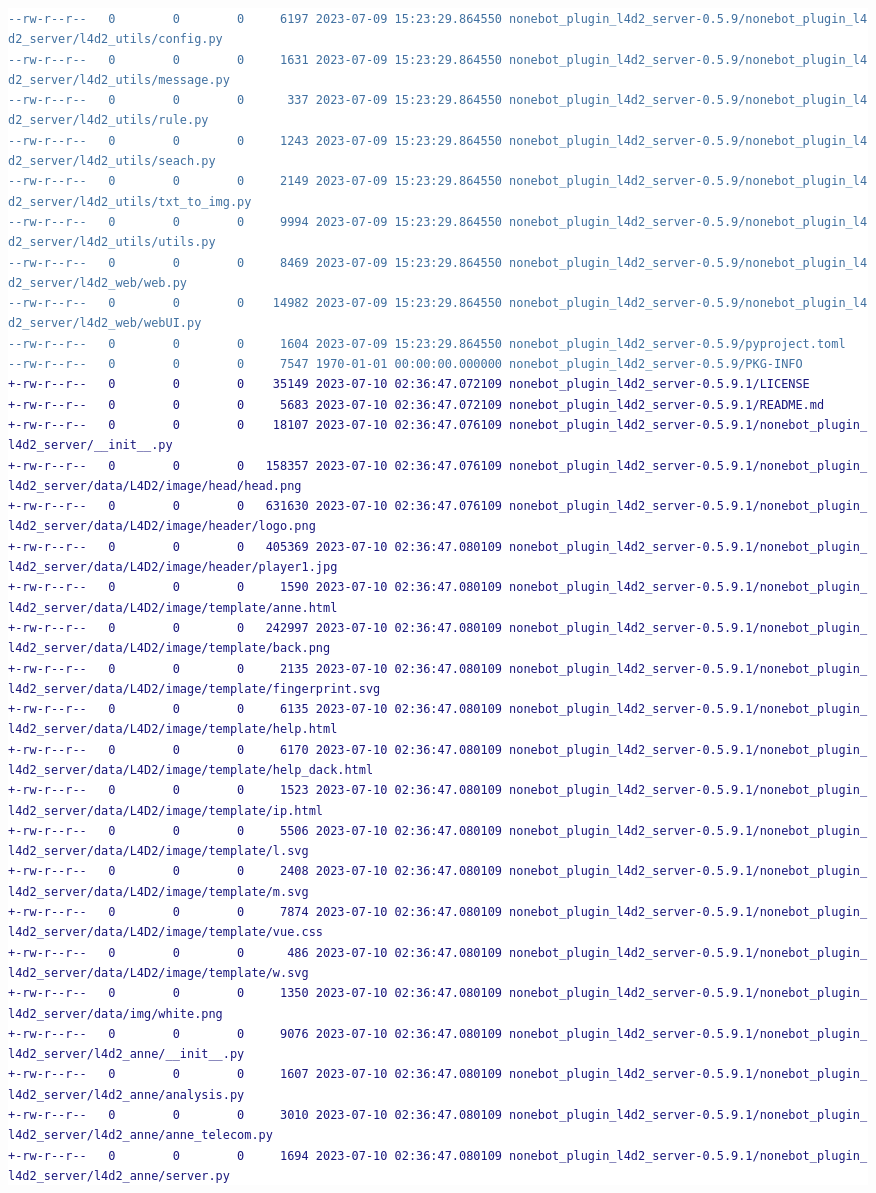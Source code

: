 ```diff
--rw-r--r--   0        0        0     6197 2023-07-09 15:23:29.864550 nonebot_plugin_l4d2_server-0.5.9/nonebot_plugin_l4d2_server/l4d2_utils/config.py
--rw-r--r--   0        0        0     1631 2023-07-09 15:23:29.864550 nonebot_plugin_l4d2_server-0.5.9/nonebot_plugin_l4d2_server/l4d2_utils/message.py
--rw-r--r--   0        0        0      337 2023-07-09 15:23:29.864550 nonebot_plugin_l4d2_server-0.5.9/nonebot_plugin_l4d2_server/l4d2_utils/rule.py
--rw-r--r--   0        0        0     1243 2023-07-09 15:23:29.864550 nonebot_plugin_l4d2_server-0.5.9/nonebot_plugin_l4d2_server/l4d2_utils/seach.py
--rw-r--r--   0        0        0     2149 2023-07-09 15:23:29.864550 nonebot_plugin_l4d2_server-0.5.9/nonebot_plugin_l4d2_server/l4d2_utils/txt_to_img.py
--rw-r--r--   0        0        0     9994 2023-07-09 15:23:29.864550 nonebot_plugin_l4d2_server-0.5.9/nonebot_plugin_l4d2_server/l4d2_utils/utils.py
--rw-r--r--   0        0        0     8469 2023-07-09 15:23:29.864550 nonebot_plugin_l4d2_server-0.5.9/nonebot_plugin_l4d2_server/l4d2_web/web.py
--rw-r--r--   0        0        0    14982 2023-07-09 15:23:29.864550 nonebot_plugin_l4d2_server-0.5.9/nonebot_plugin_l4d2_server/l4d2_web/webUI.py
--rw-r--r--   0        0        0     1604 2023-07-09 15:23:29.864550 nonebot_plugin_l4d2_server-0.5.9/pyproject.toml
--rw-r--r--   0        0        0     7547 1970-01-01 00:00:00.000000 nonebot_plugin_l4d2_server-0.5.9/PKG-INFO
+-rw-r--r--   0        0        0    35149 2023-07-10 02:36:47.072109 nonebot_plugin_l4d2_server-0.5.9.1/LICENSE
+-rw-r--r--   0        0        0     5683 2023-07-10 02:36:47.072109 nonebot_plugin_l4d2_server-0.5.9.1/README.md
+-rw-r--r--   0        0        0    18107 2023-07-10 02:36:47.076109 nonebot_plugin_l4d2_server-0.5.9.1/nonebot_plugin_l4d2_server/__init__.py
+-rw-r--r--   0        0        0   158357 2023-07-10 02:36:47.076109 nonebot_plugin_l4d2_server-0.5.9.1/nonebot_plugin_l4d2_server/data/L4D2/image/head/head.png
+-rw-r--r--   0        0        0   631630 2023-07-10 02:36:47.076109 nonebot_plugin_l4d2_server-0.5.9.1/nonebot_plugin_l4d2_server/data/L4D2/image/header/logo.png
+-rw-r--r--   0        0        0   405369 2023-07-10 02:36:47.080109 nonebot_plugin_l4d2_server-0.5.9.1/nonebot_plugin_l4d2_server/data/L4D2/image/header/player1.jpg
+-rw-r--r--   0        0        0     1590 2023-07-10 02:36:47.080109 nonebot_plugin_l4d2_server-0.5.9.1/nonebot_plugin_l4d2_server/data/L4D2/image/template/anne.html
+-rw-r--r--   0        0        0   242997 2023-07-10 02:36:47.080109 nonebot_plugin_l4d2_server-0.5.9.1/nonebot_plugin_l4d2_server/data/L4D2/image/template/back.png
+-rw-r--r--   0        0        0     2135 2023-07-10 02:36:47.080109 nonebot_plugin_l4d2_server-0.5.9.1/nonebot_plugin_l4d2_server/data/L4D2/image/template/fingerprint.svg
+-rw-r--r--   0        0        0     6135 2023-07-10 02:36:47.080109 nonebot_plugin_l4d2_server-0.5.9.1/nonebot_plugin_l4d2_server/data/L4D2/image/template/help.html
+-rw-r--r--   0        0        0     6170 2023-07-10 02:36:47.080109 nonebot_plugin_l4d2_server-0.5.9.1/nonebot_plugin_l4d2_server/data/L4D2/image/template/help_dack.html
+-rw-r--r--   0        0        0     1523 2023-07-10 02:36:47.080109 nonebot_plugin_l4d2_server-0.5.9.1/nonebot_plugin_l4d2_server/data/L4D2/image/template/ip.html
+-rw-r--r--   0        0        0     5506 2023-07-10 02:36:47.080109 nonebot_plugin_l4d2_server-0.5.9.1/nonebot_plugin_l4d2_server/data/L4D2/image/template/l.svg
+-rw-r--r--   0        0        0     2408 2023-07-10 02:36:47.080109 nonebot_plugin_l4d2_server-0.5.9.1/nonebot_plugin_l4d2_server/data/L4D2/image/template/m.svg
+-rw-r--r--   0        0        0     7874 2023-07-10 02:36:47.080109 nonebot_plugin_l4d2_server-0.5.9.1/nonebot_plugin_l4d2_server/data/L4D2/image/template/vue.css
+-rw-r--r--   0        0        0      486 2023-07-10 02:36:47.080109 nonebot_plugin_l4d2_server-0.5.9.1/nonebot_plugin_l4d2_server/data/L4D2/image/template/w.svg
+-rw-r--r--   0        0        0     1350 2023-07-10 02:36:47.080109 nonebot_plugin_l4d2_server-0.5.9.1/nonebot_plugin_l4d2_server/data/img/white.png
+-rw-r--r--   0        0        0     9076 2023-07-10 02:36:47.080109 nonebot_plugin_l4d2_server-0.5.9.1/nonebot_plugin_l4d2_server/l4d2_anne/__init__.py
+-rw-r--r--   0        0        0     1607 2023-07-10 02:36:47.080109 nonebot_plugin_l4d2_server-0.5.9.1/nonebot_plugin_l4d2_server/l4d2_anne/analysis.py
+-rw-r--r--   0        0        0     3010 2023-07-10 02:36:47.080109 nonebot_plugin_l4d2_server-0.5.9.1/nonebot_plugin_l4d2_server/l4d2_anne/anne_telecom.py
+-rw-r--r--   0        0        0     1694 2023-07-10 02:36:47.080109 nonebot_plugin_l4d2_server-0.5.9.1/nonebot_plugin_l4d2_server/l4d2_anne/server.py
```